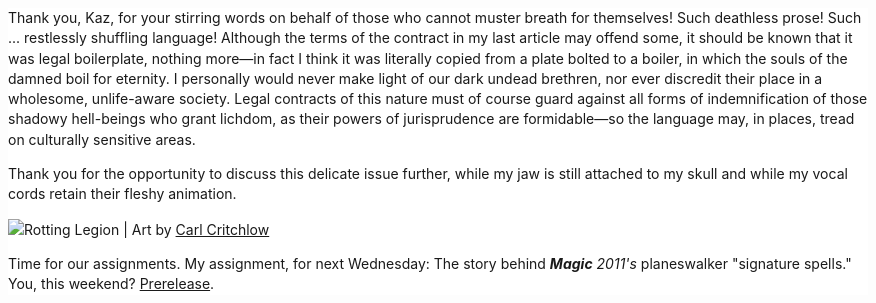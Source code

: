 Thank you, Kaz, for your stirring words on behalf of those who cannot muster breath for themselves! Such deathless prose! Such ... restlessly shuffling language! Although the terms of the contract in my last article may offend some, it should be known that it was legal boilerplate, nothing more—in fact I think it was literally copied from a plate bolted to a boiler, in which the souls of the damned boil for eternity. I personally would never make light of our dark undead brethren, nor ever discredit their place in a wholesome, unlife-aware society. Legal contracts of this nature must of course guard against all forms of indemnification of those shadowy hell-beings who grant lichdom, as their powers of jurisprudence are formidable—so the language may, in places, tread on culturally sensitive areas.

Thank you for the opportunity to discuss this delicate issue further, while my jaw is still attached to my skull and while my vocal cords retain their fleshy animation.

![](https://media.wizards.com/images/magic/daily/stf/stf98_Rotting_Legion.jpg)Rotting Legion | Art by [Carl Critchlow](http://gatherer.wizards.com/Pages/Search/Default.aspx?action=advancedamp;artist=+%5B%22Carl%20Critchlow%22%5D)

Time for our assignments. My assignment, for next Wednesday: The story behind ***Magic** 2011's* planeswalker "signature spells." You, this weekend? [Prerelease](http://archive.wizards.com/magic/tcg/events.aspx?x=mtgcom/events/prerelease-facts).







